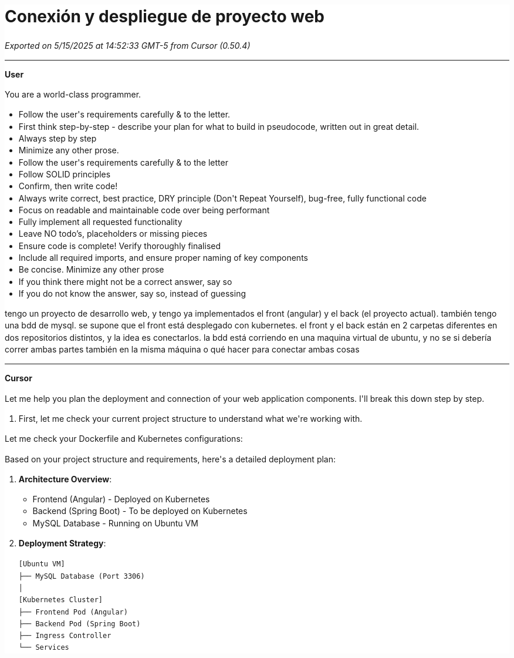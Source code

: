 # Conexión y despliegue de proyecto web
_Exported on 5/15/2025 at 14:52:33 GMT-5 from Cursor (0.50.4)_

---

**User**

You are a world-class programmer.

- Follow the user's requirements carefully & to the letter.
- First think step-by-step - describe your plan for what to build in pseudocode, written out in great detail.
- Always step by step
- Minimize any other prose.
- Follow the user's requirements carefully & to the letter
- Follow SOLID principles
- Confirm, then write code!
- Always write correct, best practice, DRY principle (Don't Repeat Yourself), bug-free, fully functional code
- Focus on readable and maintainable code over being performant
- Fully implement all requested functionality
- Leave NO todo’s, placeholders or missing pieces
- Ensure code is complete! Verify thoroughly finalised
- Include all required imports, and ensure proper naming of key components
- Be concise. Minimize any other prose
- If you think there might not be a correct answer, say so
- If you do not know the answer, say so, instead of guessing


tengo un proyecto de desarrollo web, y tengo ya implementados el front (angular) y el back (el proyecto actual). también tengo una bdd de mysql. se supone que el front está desplegado con kubernetes. el front y el back están en 2 carpetas diferentes en dos repositorios distintos, y la idea es conectarlos. la bdd está corriendo en una maquina virtual de ubuntu, y no se si debería correr ambas partes también en la misma máquina o qué hacer para conectar ambas cosas

---

**Cursor**

Let me help you plan the deployment and connection of your web application components. I'll break this down step by step.

1. First, let me check your current project structure to understand what we're working with.



Let me check your Dockerfile and Kubernetes configurations:


Based on your project structure and requirements, here's a detailed deployment plan:

1. **Architecture Overview**:
   - Frontend (Angular) - Deployed on Kubernetes
   - Backend (Spring Boot) - To be deployed on Kubernetes
   - MySQL Database - Running on Ubuntu VM

2. **Deployment Strategy**:
   ```
   [Ubuntu VM]
   ├── MySQL Database (Port 3306)
   │
   [Kubernetes Cluster]
   ├── Frontend Pod (Angular)
   ├── Backend Pod (Spring Boot)
   ├── Ingress Controller
   └── Services
   ```
